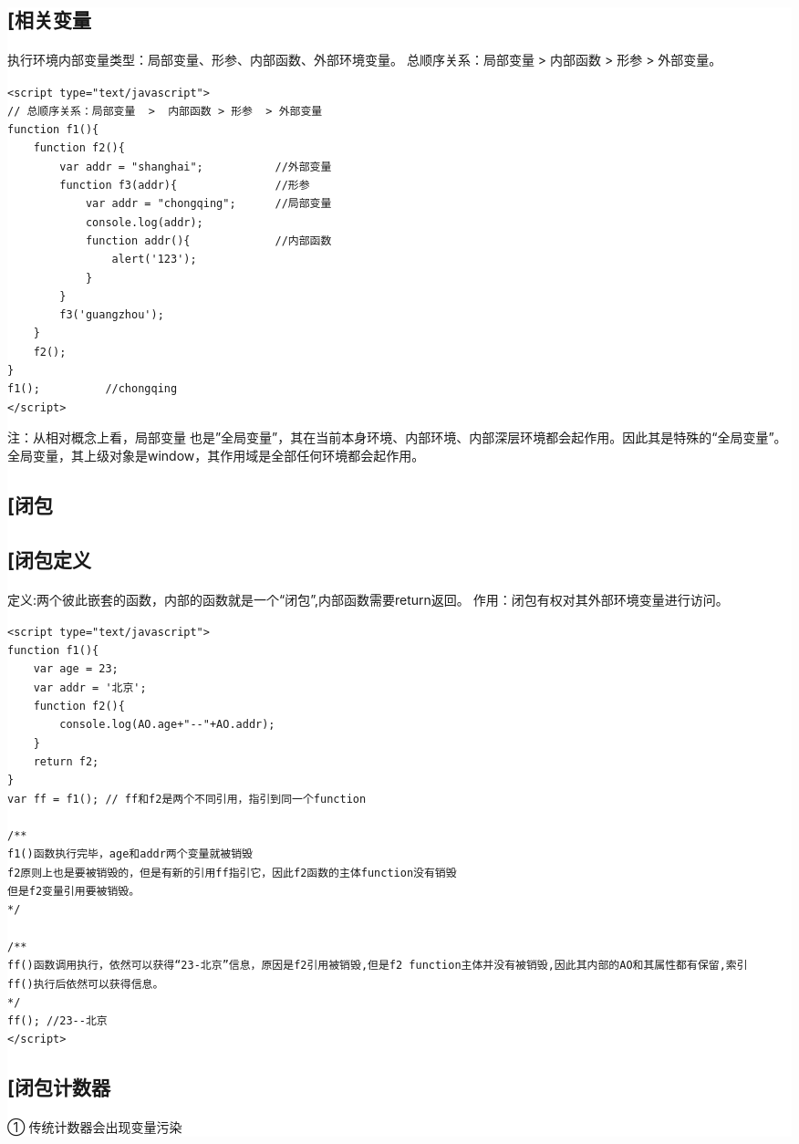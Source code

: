## [<span id="1.3">相关变量
执行环境内部变量类型：局部变量、形参、内部函数、外部环境变量。
总顺序关系：局部变量  >  内部函数 > 形参  > 外部变量。

```
<script type="text/javascript">
// 总顺序关系：局部变量  >  内部函数 > 形参  > 外部变量
function f1(){
    function f2(){
        var addr = "shanghai";           //外部变量
        function f3(addr){               //形参
            var addr = "chongqing";      //局部变量
            console.log(addr);
            function addr(){             //内部函数
                alert('123');
            }
        }
        f3('guangzhou');
    }
    f2();
}
f1();          //chongqing
</script>
```
注：从相对概念上看，局部变量 也是”全局变量”，其在当前本身环境、内部环境、内部深层环境都会起作用。因此其是特殊的“全局变量”。
全局变量，其上级对象是window，其作用域是全部任何环境都会起作用。
## [<span id="2">闭包
## [<span id="2.1">闭包定义
定义:两个彼此嵌套的函数，内部的函数就是一个“闭包”,内部函数需要return返回。
作用：闭包有权对其外部环境变量进行访问。
```
<script type="text/javascript">
function f1(){
    var age = 23;
    var addr = '北京';
    function f2(){
        console.log(AO.age+"--"+AO.addr);
    }
    return f2;
}
var ff = f1(); // ff和f2是两个不同引用，指引到同一个function

/**
f1()函数执行完毕，age和addr两个变量就被销毁
f2原则上也是要被销毁的，但是有新的引用ff指引它，因此f2函数的主体function没有销毁
但是f2变量引用要被销毁。
*/

/**
ff()函数调用执行，依然可以获得“23-北京”信息，原因是f2引用被销毁,但是f2 function主体并没有被销毁,因此其内部的AO和其属性都有保留,索引
ff()执行后依然可以获得信息。
*/
ff(); //23--北京
</script>
```
## [<span id="2.2">闭包计数器
① 传统计数器会出现变量污染
